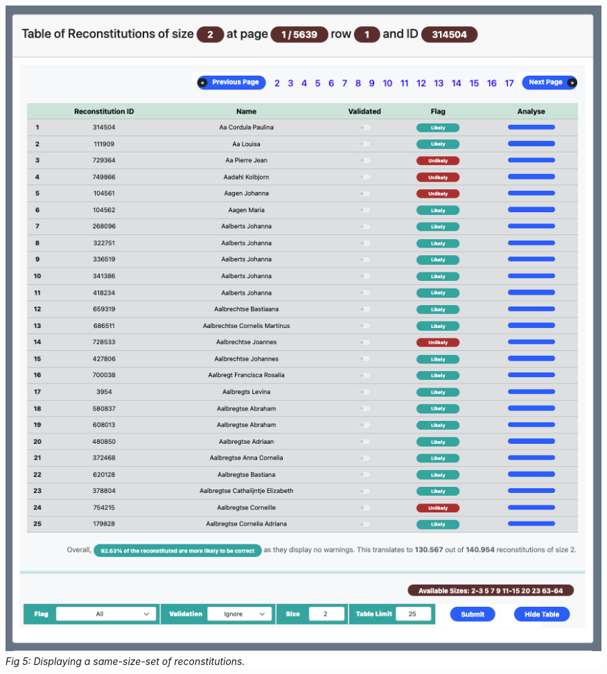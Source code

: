  ![Analysis-Reconstitutions](images/C2RC-Analysis-Reconstitutions.png)
 *Fig 5: Displaying a same-size-set of reconstitutions.*



